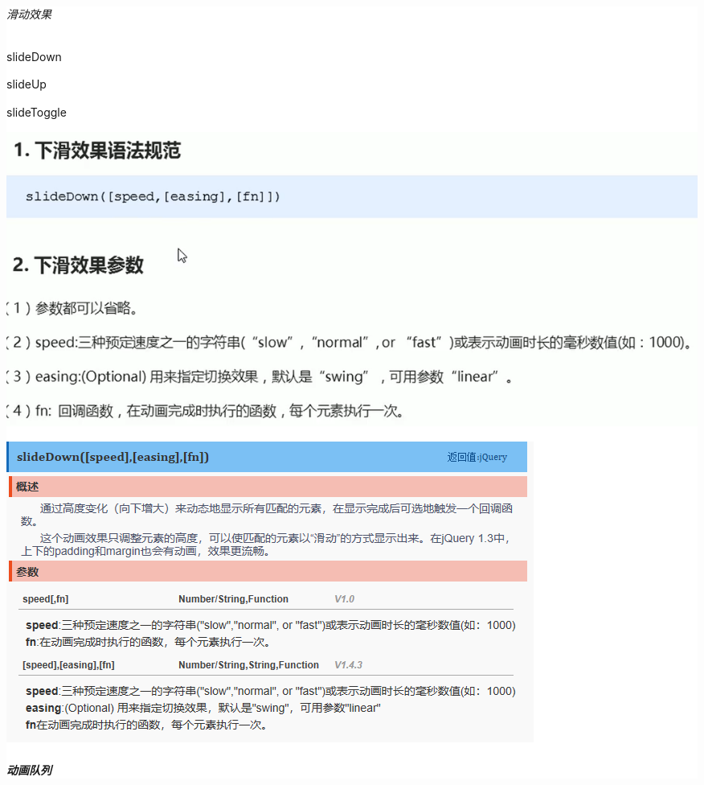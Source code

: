###### 滑动效果

slideDown

slideUp

slideToggle

![image-20210722084738488](assets\image-20210722084738488.png)	

![image-20210722084614660](assets\image-20210722084614660.png)	

##### 动画队列

